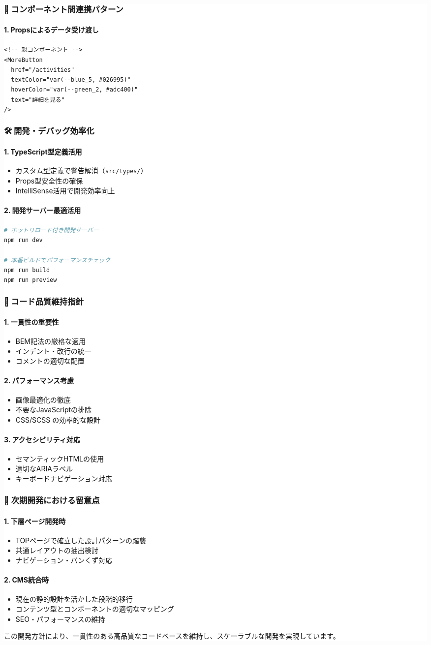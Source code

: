 ### 🔄 コンポーネント間連携パターン

#### 1. Propsによるデータ受け渡し
```astro
<!-- 親コンポーネント -->
<MoreButton 
  href="/activities"
  textColor="var(--blue_5, #026995)"
  hoverColor="var(--green_2, #adc400)"
  text="詳細を見る"
/>
```

### 🛠️ 開発・デバッグ効率化

#### 1. TypeScript型定義活用
- カスタム型定義で警告解消（`src/types/`）
- Props型安全性の確保
- IntelliSense活用で開発効率向上

#### 2. 開発サーバー最適活用
```bash
# ホットリロード付き開発サーバー
npm run dev

# 本番ビルドでパフォーマンスチェック
npm run build
npm run preview
```

### 📏 コード品質維持指針

#### 1. 一貫性の重要性
- BEM記法の厳格な適用
- インデント・改行の統一
- コメントの適切な配置

#### 2. パフォーマンス考慮
- 画像最適化の徹底
- 不要なJavaScriptの排除
- CSS/SCSS の効率的な設計

#### 3. アクセシビリティ対応
- セマンティックHTMLの使用
- 適切なARIAラベル
- キーボードナビゲーション対応

### 🚀 次期開発における留意点

#### 1. 下層ページ開発時
- TOPページで確立した設計パターンの踏襲
- 共通レイアウトの抽出検討
- ナビゲーション・パンくず対応

#### 2. CMS統合時
- 現在の静的設計を活かした段階的移行
- コンテンツ型とコンポーネントの適切なマッピング
- SEO・パフォーマンスの維持

この開発方針により、一貫性のある高品質なコードベースを維持し、スケーラブルな開発を実現しています。